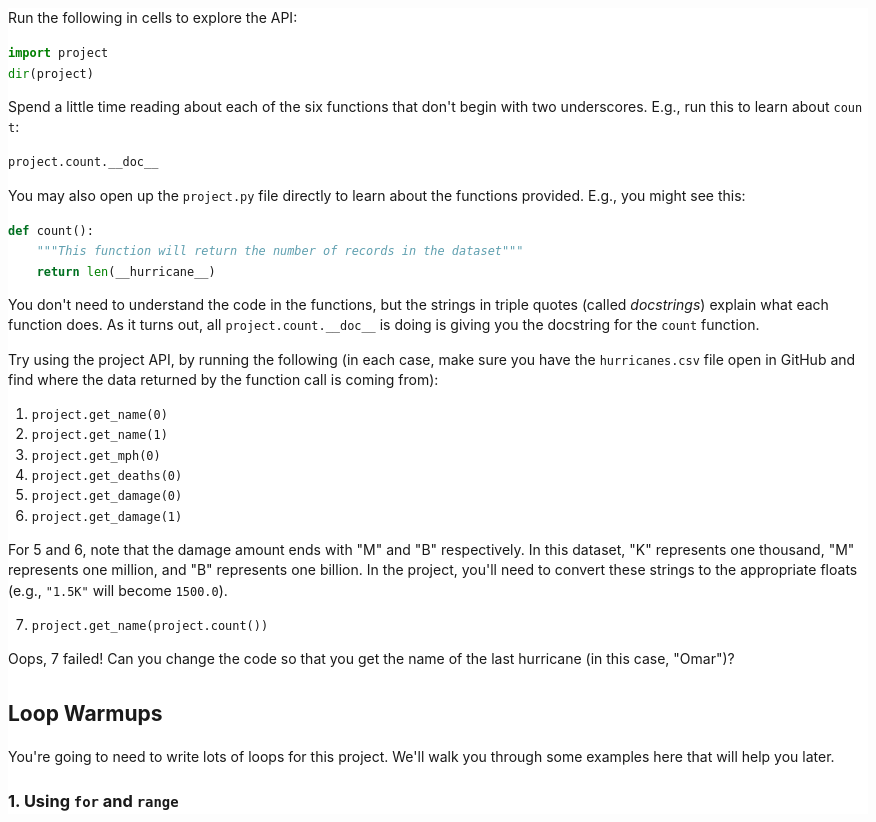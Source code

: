 Run the following in cells to explore the API:

```python
import project
dir(project)
```

Spend a little time reading about each of the six functions that don't
begin with two underscores.  E.g., run this to learn about `count`:

```python
project.count.__doc__
```

You may also open up the `project.py` file directly to learn about the functions provided.  E.g., you might see this:

```python
def count():
    """This function will return the number of records in the dataset"""
    return len(__hurricane__)
```

You don't need to understand the code in the functions, but the
strings in triple quotes (called *docstrings*) explain what each
function does.  As it turns out, all `project.count.__doc__` is doing
is giving you the docstring for the `count` function.

Try using the project API, by running the following (in each case,
make sure you have the `hurricanes.csv` file open in GitHub and find
where the data returned by the function call is coming from):

1. `project.get_name(0)`
2. `project.get_name(1)`
3. `project.get_mph(0)`
4. `project.get_deaths(0)`
5. `project.get_damage(0)`
6. `project.get_damage(1)`

For 5 and 6, note that the damage amount ends with "M" and "B"
respectively.  In this dataset, "K" represents one thousand, "M"
represents one million, and "B" represents one billion.  In the
project, you'll need to convert these strings to the appropriate
floats (e.g., `"1.5K"` will become `1500.0`).

7. `project.get_name(project.count())`

Oops, 7 failed!  Can you change the code so that you get the
name of the last hurricane (in this case, "Omar")?

## Loop Warmups

You're going to need to write lots of loops for this project.  We'll
walk you through some examples here that will help you later.

### 1. Using `for` and `range`

